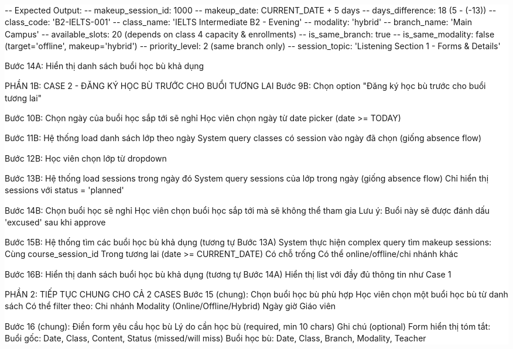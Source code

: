 -- Expected Output:
-- makeup_session_id: 1000
-- makeup_date: CURRENT_DATE + 5 days
-- days_difference: 18 (5 - (-13))
-- class_code: 'B2-IELTS-001'
-- class_name: 'IELTS Intermediate B2 - Evening'
-- modality: 'hybrid'
-- branch_name: 'Main Campus'
-- available_slots: 20 (depends on class 4 capacity & enrollments)
-- is_same_branch: true
-- is_same_modality: false (target='offline', makeup='hybrid')
-- priority_level: 2 (same branch only)
-- session_topic: 'Listening Section 1 - Forms & Details'

Bước 14A: Hiển thị danh sách buổi học bù khả dụng

PHẦN 1B: CASE 2 - ĐĂNG KÝ HỌC BÙ TRƯỚC CHO BUỔI TƯƠNG LAI
Bước 9B: Chọn option "Đăng ký học bù trước cho buổi tương lai"

Bước 10B: Chọn ngày của buổi học sắp tới sẽ nghỉ
Học viên chọn ngày từ date picker (date >= TODAY)

Bước 11B: Hệ thống load danh sách lớp theo ngày
System query classes có session vào ngày đã chọn (giống absence flow)

Bước 12B: Học viên chọn lớp từ dropdown

Bước 13B: Hệ thống load sessions trong ngày đó
System query sessions của lớp trong ngày (giống absence flow)
Chỉ hiển thị sessions với status = 'planned'

Bước 14B: Chọn buổi học sẽ nghỉ
Học viên chọn buổi học sắp tới mà sẽ không thể tham gia
Lưu ý: Buổi này sẽ được đánh dấu 'excused' sau khi approve

Bước 15B: Hệ thống tìm các buổi học bù khả dụng (tương tự Bước 13A)
System thực hiện complex query tìm makeup sessions:
Cùng course_session_id
Trong tương lai (date >= CURRENT_DATE)
Có chỗ trống
Có thể online/offline/chi nhánh khác

Bước 16B: Hiển thị danh sách buổi học bù khả dụng (tương tự Bước 14A)
Hiển thị list với đầy đủ thông tin như Case 1

PHẦN 2: TIẾP TỤC CHUNG CHO CẢ 2 CASES
Bước 15 (chung): Chọn buổi học bù phù hợp
Học viên chọn một buổi học bù từ danh sách
Có thể filter theo:
Chi nhánh
Modality (Online/Offline/Hybrid)
Ngày giờ
Giáo viên

Bước 16 (chung): Điền form yêu cầu học bù
Lý do cần học bù (required, min 10 chars)
Ghi chú (optional)
Form hiển thị tóm tắt:
Buổi gốc: Date, Class, Content, Status (missed/will miss)
Buổi học bù: Date, Class, Branch, Modality, Teacher
